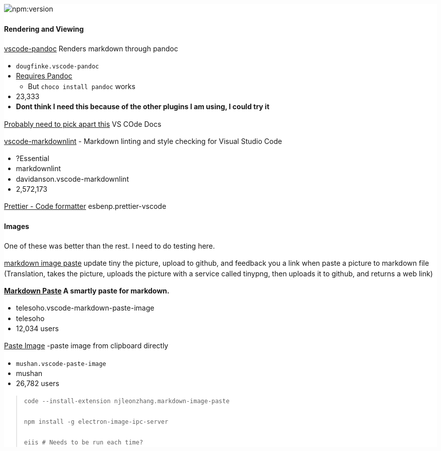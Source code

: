 ![npm:version](https://flat.badgen.net/npm/v/react)

#### Rendering and Viewing

[vscode-pandoc](https://github.com/dfinke/vscode-pandoc.git) Renders markdown through pandoc

- `dougfinke.vscode-pandoc`
- [Requires Pandoc](http://pandoc.org/installing.html)
  - But `choco install pandoc` works
- 23,333
- **Dont think I need this because of the other plugins I am using, I could try it**

[Probably need to pick apart this](https://code.visualstudio.com/docs/extensionAPI/api-markdown)
VS COde Docs

[vscode-markdownlint](https://github.com/DavidAnson/vscode-markdownlint) - Markdown linting and style checking for Visual Studio Code

- ?Essential
- markdownlint
- davidanson.vscode-markdownlint
- 2,572,173

[Prettier - Code formatter](https://github.com/prettier/prettier-vscode)
esbenp.prettier-vscode

#### Images

One of these was better than the rest. I need to do testing here.

[markdown image paste](https://github.com/njleonzhang/vscode-extension-mardown-image-paste) update tiny the picture, upload to github, and feedback you a link when paste a picture to markdown file (Translation, takes the picture, uploads the picture with a service called tinypng, then uploads it to github, and returns a web link)

**[Markdown Paste](https://github.com/telesoho/vscode-markdown-paste-image) A smartly paste for markdown.**

- telesoho.vscode-markdown-paste-image
- telesoho
- 12,034 users

[Paste Image](https://github.com/mushanshitiancai/vscode-paste-image) -paste image from clipboard directly

- `mushan.vscode-paste-image`
- mushan
- 26,782 users

> ```batch
> code --install-extension njleonzhang.markdown-image-paste
>
> npm install -g electron-image-ipc-server
>
> eiis # Needs to be run each time?
> ```
